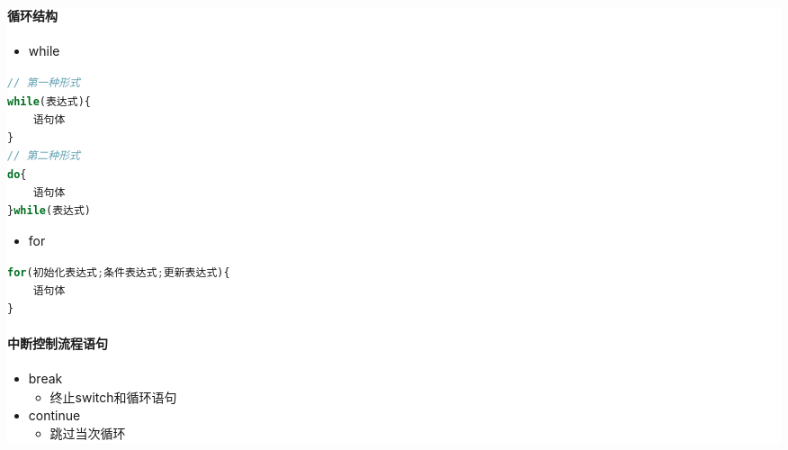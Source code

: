 #### 循环结构

- while

```javascript
// 第一种形式
while(表达式){
    语句体
}
// 第二种形式
do{
    语句体
}while(表达式)
```

- for

```javascript
for(初始化表达式;条件表达式;更新表达式){
    语句体
}
```

#### 中断控制流程语句

- break
  - 终止switch和循环语句
- continue
  - 跳过当次循环
